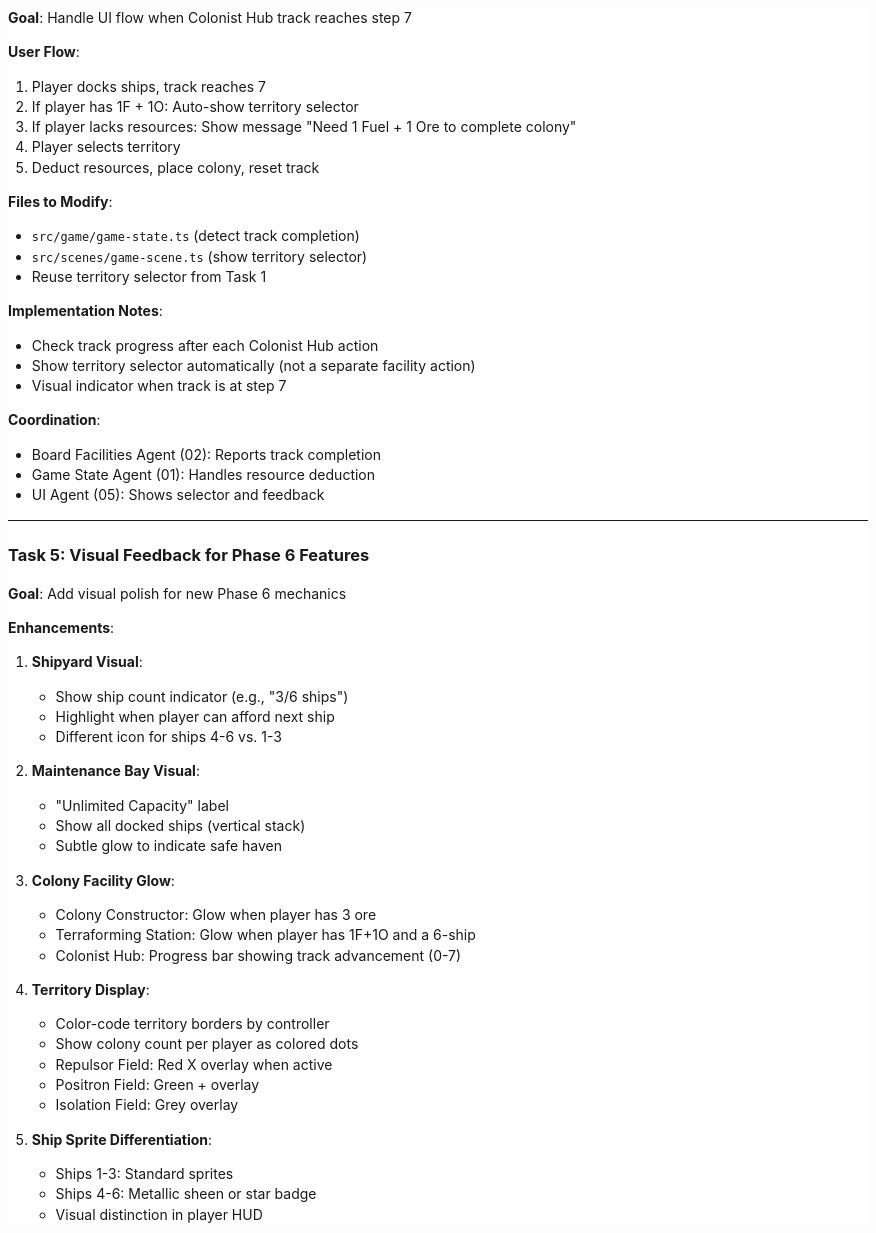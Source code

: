 **Goal**: Handle UI flow when Colonist Hub track reaches step 7

**User Flow**:
1. Player docks ships, track reaches 7
2. If player has 1F + 1O: Auto-show territory selector
3. If player lacks resources: Show message "Need 1 Fuel + 1 Ore to complete colony"
4. Player selects territory
5. Deduct resources, place colony, reset track

**Files to Modify**:
- `src/game/game-state.ts` (detect track completion)
- `src/scenes/game-scene.ts` (show territory selector)
- Reuse territory selector from Task 1

**Implementation Notes**:
- Check track progress after each Colonist Hub action
- Show territory selector automatically (not a separate facility action)
- Visual indicator when track is at step 7

**Coordination**:
- Board Facilities Agent (02): Reports track completion
- Game State Agent (01): Handles resource deduction
- UI Agent (05): Shows selector and feedback

---

### Task 5: Visual Feedback for Phase 6 Features

**Goal**: Add visual polish for new Phase 6 mechanics

**Enhancements**:

1. **Shipyard Visual**:
   - Show ship count indicator (e.g., "3/6 ships")
   - Highlight when player can afford next ship
   - Different icon for ships 4-6 vs. 1-3

2. **Maintenance Bay Visual**:
   - "Unlimited Capacity" label
   - Show all docked ships (vertical stack)
   - Subtle glow to indicate safe haven

3. **Colony Facility Glow**:
   - Colony Constructor: Glow when player has 3 ore
   - Terraforming Station: Glow when player has 1F+1O and a 6-ship
   - Colonist Hub: Progress bar showing track advancement (0-7)

4. **Territory Display**:
   - Color-code territory borders by controller
   - Show colony count per player as colored dots
   - Repulsor Field: Red X overlay when active
   - Positron Field: Green + overlay
   - Isolation Field: Grey overlay

5. **Ship Sprite Differentiation**:
   - Ships 1-3: Standard sprites
   - Ships 4-6: Metallic sheen or star badge
   - Visual distinction in player HUD

